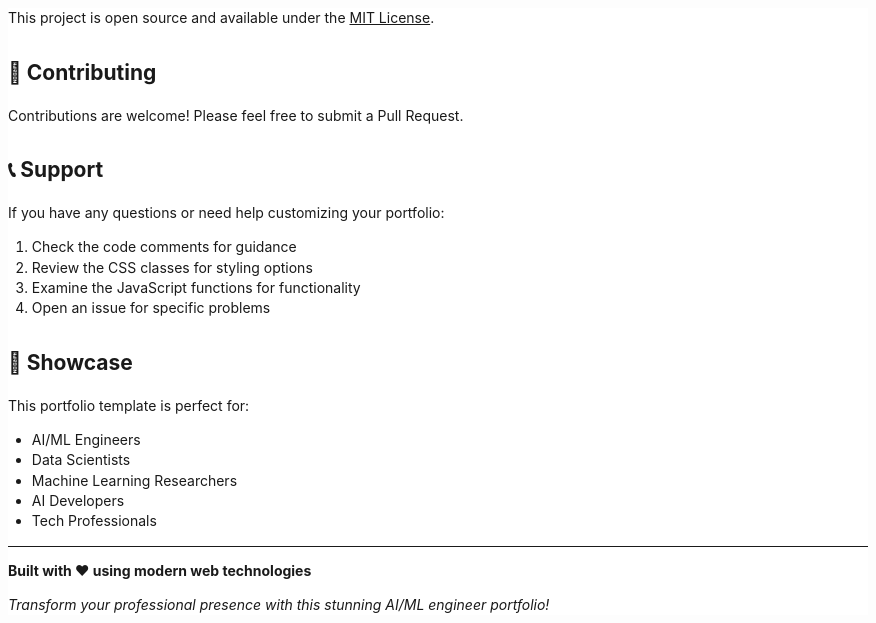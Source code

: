This project is open source and available under the [MIT License](LICENSE).

## 🤝 Contributing

Contributions are welcome! Please feel free to submit a Pull Request.

## 📞 Support

If you have any questions or need help customizing your portfolio:

1. Check the code comments for guidance
2. Review the CSS classes for styling options
3. Examine the JavaScript functions for functionality
4. Open an issue for specific problems

## 🎉 Showcase

This portfolio template is perfect for:
- AI/ML Engineers
- Data Scientists
- Machine Learning Researchers
- AI Developers
- Tech Professionals

---

**Built with ❤️ using modern web technologies**

*Transform your professional presence with this stunning AI/ML engineer portfolio!*


